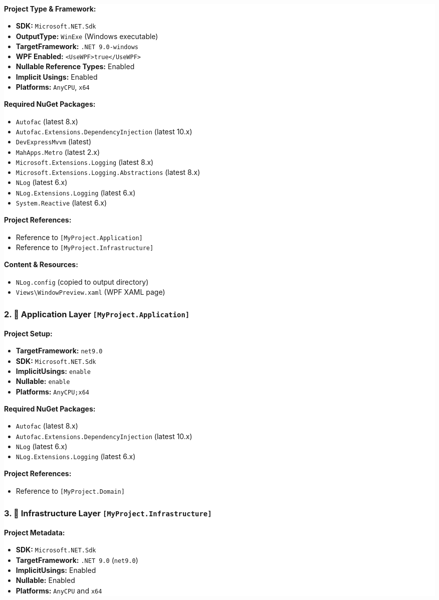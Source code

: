 **Project Type & Framework:**
- **SDK:** `Microsoft.NET.Sdk`
- **OutputType:** `WinExe` (Windows executable)
- **TargetFramework:** `.NET 9.0-windows`
- **WPF Enabled:** `<UseWPF>true</UseWPF>`
- **Nullable Reference Types:** Enabled
- **Implicit Usings:** Enabled
- **Platforms:** `AnyCPU`, `x64`

**Required NuGet Packages:**
- `Autofac` (latest 8.x)
- `Autofac.Extensions.DependencyInjection` (latest 10.x)
- `DevExpressMvvm` (latest)
- `MahApps.Metro` (latest 2.x)
- `Microsoft.Extensions.Logging` (latest 8.x)
- `Microsoft.Extensions.Logging.Abstractions` (latest 8.x)
- `NLog` (latest 6.x)
- `NLog.Extensions.Logging` (latest 6.x)
- `System.Reactive` (latest 6.x)

**Project References:**
- Reference to `[MyProject.Application]`
- Reference to `[MyProject.Infrastructure]`

**Content & Resources:**
- `NLog.config` (copied to output directory)
- `Views\WindowPreview.xaml` (WPF XAML page)

### 2. 🏢 Application Layer `[MyProject.Application]`

**Project Setup:**
- **TargetFramework:** `net9.0`
- **SDK:** `Microsoft.NET.Sdk`
- **ImplicitUsings:** `enable`
- **Nullable:** `enable`
- **Platforms:** `AnyCPU;x64`

**Required NuGet Packages:**
- `Autofac` (latest 8.x)
- `Autofac.Extensions.DependencyInjection` (latest 10.x)
- `NLog` (latest 6.x)
- `NLog.Extensions.Logging` (latest 6.x)

**Project References:**
- Reference to `[MyProject.Domain]`

### 3. 🔧 Infrastructure Layer `[MyProject.Infrastructure]`

**Project Metadata:**
- **SDK:** `Microsoft.NET.Sdk`
- **TargetFramework:** `.NET 9.0` (`net9.0`)
- **ImplicitUsings:** Enabled
- **Nullable:** Enabled
- **Platforms:** `AnyCPU` and `x64`
